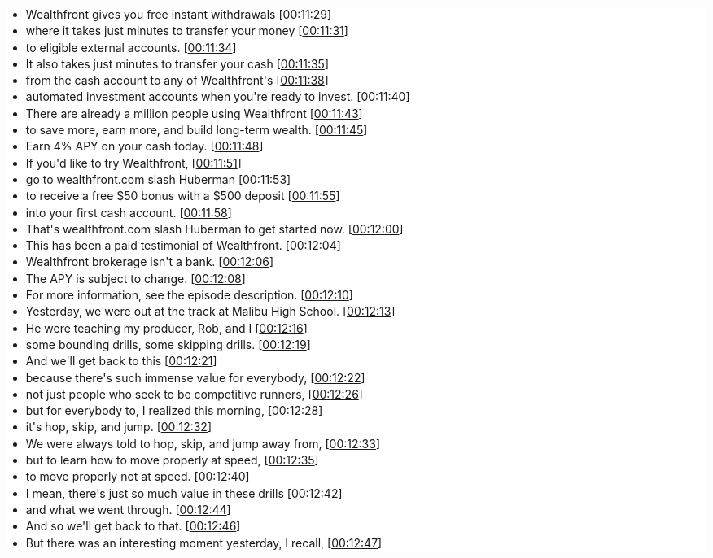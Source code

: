 *  Wealthfront gives you free instant withdrawals [[00:11:29](https://www.youtube.com/watch?v=U3cSnzdyyXU&t=689.76s)]
*  where it takes just minutes to transfer your money [[00:11:31](https://www.youtube.com/watch?v=U3cSnzdyyXU&t=691.96s)]
*  to eligible external accounts. [[00:11:34](https://www.youtube.com/watch?v=U3cSnzdyyXU&t=694.08s)]
*  It also takes just minutes to transfer your cash [[00:11:35](https://www.youtube.com/watch?v=U3cSnzdyyXU&t=695.96s)]
*  from the cash account to any of Wealthfront's [[00:11:38](https://www.youtube.com/watch?v=U3cSnzdyyXU&t=698.44s)]
*  automated investment accounts when you're ready to invest. [[00:11:40](https://www.youtube.com/watch?v=U3cSnzdyyXU&t=700.5600000000001s)]
*  There are already a million people using Wealthfront [[00:11:43](https://www.youtube.com/watch?v=U3cSnzdyyXU&t=703.64s)]
*  to save more, earn more, and build long-term wealth. [[00:11:45](https://www.youtube.com/watch?v=U3cSnzdyyXU&t=705.72s)]
*  Earn 4% APY on your cash today. [[00:11:48](https://www.youtube.com/watch?v=U3cSnzdyyXU&t=708.88s)]
*  If you'd like to try Wealthfront, [[00:11:51](https://www.youtube.com/watch?v=U3cSnzdyyXU&t=711.6s)]
*  go to wealthfront.com slash Huberman [[00:11:53](https://www.youtube.com/watch?v=U3cSnzdyyXU&t=713.0s)]
*  to receive a free $50 bonus with a $500 deposit [[00:11:55](https://www.youtube.com/watch?v=U3cSnzdyyXU&t=715.48s)]
*  into your first cash account. [[00:11:58](https://www.youtube.com/watch?v=U3cSnzdyyXU&t=718.84s)]
*  That's wealthfront.com slash Huberman to get started now. [[00:12:00](https://www.youtube.com/watch?v=U3cSnzdyyXU&t=720.56s)]
*  This has been a paid testimonial of Wealthfront. [[00:12:04](https://www.youtube.com/watch?v=U3cSnzdyyXU&t=724.28s)]
*  Wealthfront brokerage isn't a bank. [[00:12:06](https://www.youtube.com/watch?v=U3cSnzdyyXU&t=726.56s)]
*  The APY is subject to change. [[00:12:08](https://www.youtube.com/watch?v=U3cSnzdyyXU&t=728.4s)]
*  For more information, see the episode description. [[00:12:10](https://www.youtube.com/watch?v=U3cSnzdyyXU&t=730.4s)]
*  Yesterday, we were out at the track at Malibu High School. [[00:12:13](https://www.youtube.com/watch?v=U3cSnzdyyXU&t=733.68s)]
*  He were teaching my producer, Rob, and I [[00:12:16](https://www.youtube.com/watch?v=U3cSnzdyyXU&t=736.52s)]
*  some bounding drills, some skipping drills. [[00:12:19](https://www.youtube.com/watch?v=U3cSnzdyyXU&t=739.88s)]
*  And we'll get back to this [[00:12:21](https://www.youtube.com/watch?v=U3cSnzdyyXU&t=741.68s)]
*  because there's such immense value for everybody, [[00:12:22](https://www.youtube.com/watch?v=U3cSnzdyyXU&t=742.52s)]
*  not just people who seek to be competitive runners, [[00:12:26](https://www.youtube.com/watch?v=U3cSnzdyyXU&t=746.1999999999999s)]
*  but for everybody to, I realized this morning, [[00:12:28](https://www.youtube.com/watch?v=U3cSnzdyyXU&t=748.36s)]
*  it's hop, skip, and jump. [[00:12:32](https://www.youtube.com/watch?v=U3cSnzdyyXU&t=752.0600000000001s)]
*  We were always told to hop, skip, and jump away from, [[00:12:33](https://www.youtube.com/watch?v=U3cSnzdyyXU&t=753.88s)]
*  but to learn how to move properly at speed, [[00:12:35](https://www.youtube.com/watch?v=U3cSnzdyyXU&t=755.96s)]
*  to move properly not at speed. [[00:12:40](https://www.youtube.com/watch?v=U3cSnzdyyXU&t=760.16s)]
*  I mean, there's just so much value in these drills [[00:12:42](https://www.youtube.com/watch?v=U3cSnzdyyXU&t=762.4s)]
*  and what we went through. [[00:12:44](https://www.youtube.com/watch?v=U3cSnzdyyXU&t=764.8000000000001s)]
*  And so we'll get back to that. [[00:12:46](https://www.youtube.com/watch?v=U3cSnzdyyXU&t=766.72s)]
*  But there was an interesting moment yesterday, I recall, [[00:12:47](https://www.youtube.com/watch?v=U3cSnzdyyXU&t=767.8000000000001s)]